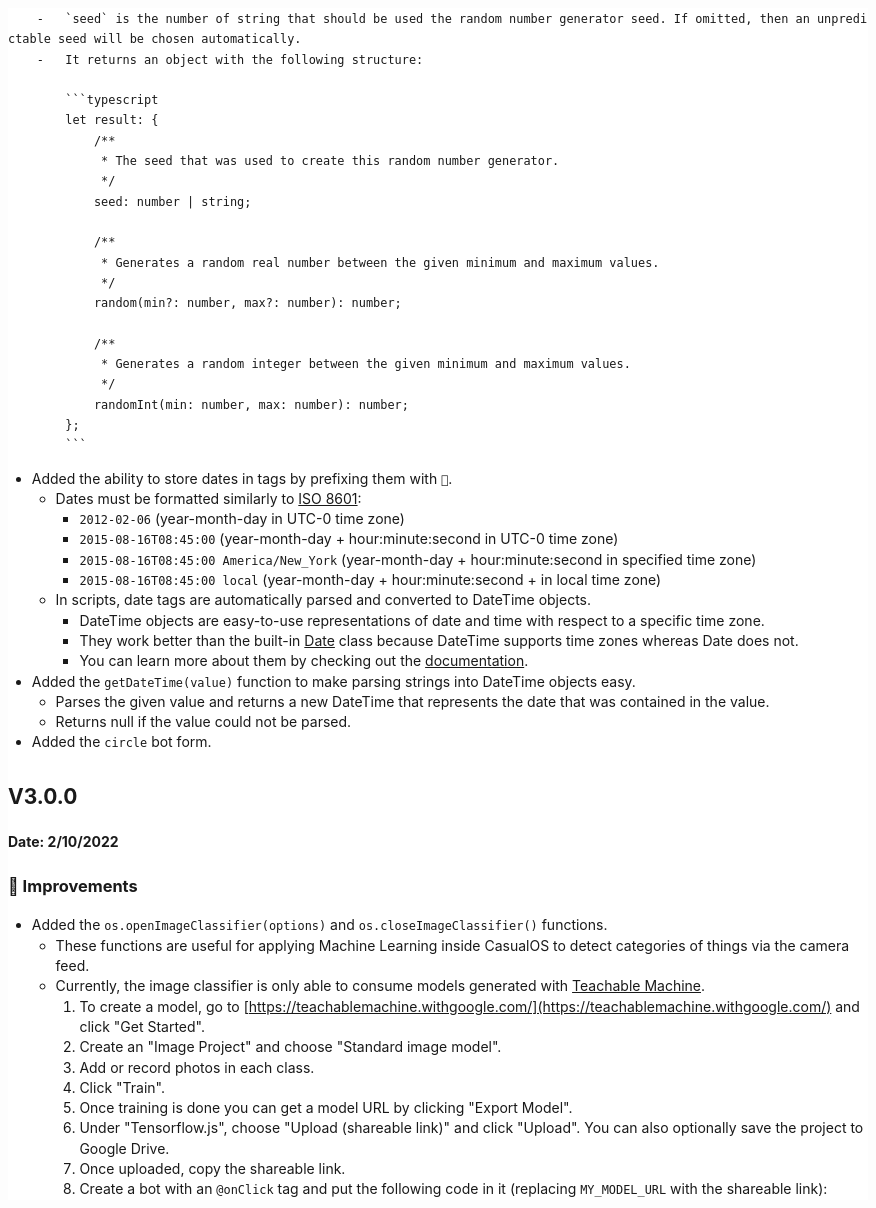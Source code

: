         -   `seed` is the number of string that should be used the random number generator seed. If omitted, then an unpredictable seed will be chosen automatically.
        -   It returns an object with the following structure:

            ```typescript
            let result: {
                /**
                 * The seed that was used to create this random number generator.
                 */
                seed: number | string;

                /**
                 * Generates a random real number between the given minimum and maximum values.
                 */
                random(min?: number, max?: number): number;

                /**
                 * Generates a random integer between the given minimum and maximum values.
                 */
                randomInt(min: number, max: number): number;
            };
            ```

-   Added the ability to store dates in tags by prefixing them with `📅`.
    -   Dates must be formatted similarly to [ISO 8601](https://en.wikipedia.org/wiki/ISO_8601):
        -   `2012-02-06` (year-month-day in UTC-0 time zone)
        -   `2015-08-16T08:45:00` (year-month-day + hour:minute:second in UTC-0 time zone)
        -   `2015-08-16T08:45:00 America/New_York` (year-month-day + hour:minute:second in specified time zone)
        -   `2015-08-16T08:45:00 local` (year-month-day + hour:minute:second + in local time zone)
    -   In scripts, date tags are automatically parsed and converted to DateTime objects.
        -   DateTime objects are easy-to-use representations of date and time with respect to a specific time zone.
        -   They work better than the built-in [Date](https://developer.mozilla.org/en-US/docs/Web/JavaScript/Reference/Global_Objects/Date) class because DateTime supports time zones whereas Date does not.
        -   You can learn more about them by checking out the [documentation](https://docs.casualos.com/docs/actions#datetime).
-   Added the `getDateTime(value)` function to make parsing strings into DateTime objects easy.
    -   Parses the given value and returns a new DateTime that represents the date that was contained in the value.
    -   Returns null if the value could not be parsed.
-   Added the `circle` bot form.

## V3.0.0

#### Date: 2/10/2022

### :rocket: Improvements

-   Added the `os.openImageClassifier(options)` and `os.closeImageClassifier()` functions.
    -   These functions are useful for applying Machine Learning inside CasualOS to detect categories of things via the camera feed.
    -   Currently, the image classifier is only able to consume models generated with [Teachable Machine](https://teachablemachine.withgoogle.com/).
        1.  To create a model, go to [https://teachablemachine.withgoogle.com/](https://teachablemachine.withgoogle.com/) and click "Get Started".
        2.  Create an "Image Project" and choose "Standard image model".
        3.  Add or record photos in each class.
        4.  Click "Train".
        5.  Once training is done you can get a model URL by clicking "Export Model".
        6.  Under "Tensorflow.js", choose "Upload (shareable link)" and click "Upload". You can also optionally save the project to Google Drive.
        7.  Once uploaded, copy the shareable link.
        8.  Create a bot with an `@onClick` tag and put the following code in it (replacing `MY_MODEL_URL` with the shareable link):